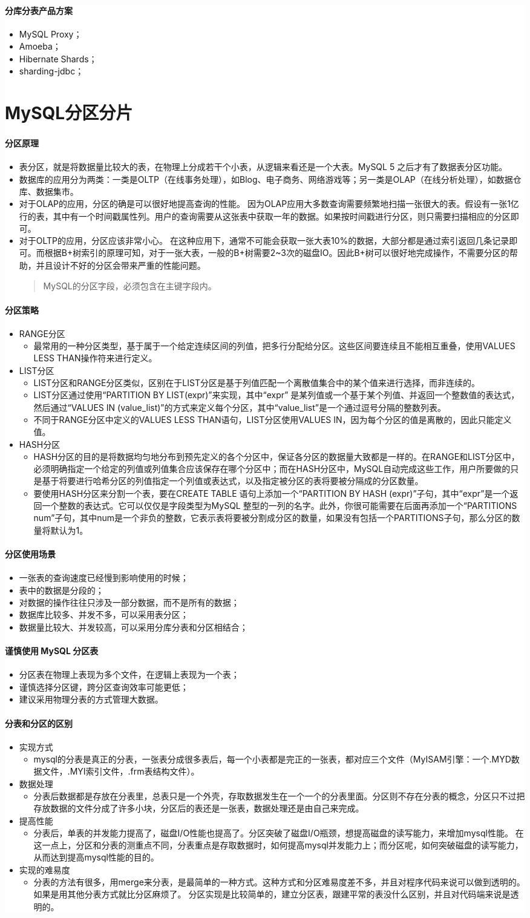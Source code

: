 #### 分库分表产品方案
- MySQL Proxy；
- Amoeba；
- Hibernate Shards；
- sharding-jdbc；


# MySQL分区分片

#### 分区原理
- 表分区，就是将数据量比较大的表，在物理上分成若干个小表，从逻辑来看还是一个大表。MySQL 5 之后才有了数据表分区功能。
- 数据库的应用分为两类：一类是OLTP（在线事务处理），如Blog、电子商务、网络游戏等；另一类是OLAP（在线分析处理），如数据仓库、数据集市。
- 对于OLAP的应用，分区的确是可以很好地提高查询的性能。
  因为OLAP应用大多数查询需要频繁地扫描一张很大的表。假设有一张1亿行的表，其中有一个时间戳属性列。用户的查询需要从这张表中获取一年的数据。如果按时间戳进行分区，则只需要扫描相应的分区即可。
- 对于OLTP的应用，分区应该非常小心。
  在这种应用下，通常不可能会获取一张大表10%的数据，大部分都是通过索引返回几条记录即可。而根据B+树索引的原理可知，对于一张大表，一般的B+树需要2~3次的磁盘IO。因此B+树可以很好地完成操作，不需要分区的帮助，并且设计不好的分区会带来严重的性能问题。
  >MySQL的分区字段，必须包含在主键字段内。

#### 分区策略
- RANGE分区
    - 最常用的一种分区类型，基于属于一个给定连续区间的列值，把多行分配给分区。这些区间要连续且不能相互重叠，使用VALUES LESS THAN操作符来进行定义。
- LIST分区
    - LIST分区和RANGE分区类似，区别在于LIST分区是基于列值匹配一个离散值集合中的某个值来进行选择，而非连续的。
    - LIST分区通过使用“PARTITION BY LIST(expr)”来实现，其中“expr” 是某列值或一个基于某个列值、并返回一个整数值的表达式，然后通过“VALUES IN (value_list)”的方式来定义每个分区，其中“value_list”是一个通过逗号分隔的整数列表。
    - 不同于RANGE分区中定义的VALUES LESS THAN语句，LIST分区使用VALUES IN，因为每个分区的值是离散的，因此只能定义值。
- HASH分区
    - HASH分区的目的是将数据均匀地分布到预先定义的各个分区中，保证各分区的数据量大致都是一样的。在RANGE和LIST分区中，必须明确指定一个给定的列值或列值集合应该保存在哪个分区中；而在HASH分区中，MySQL自动完成这些工作，用户所要做的只是基于将要进行哈希分区的列值指定一个列值或表达式，以及指定被分区的表将要被分隔成的分区数量。
    - 要使用HASH分区来分割一个表，要在CREATE TABLE 语句上添加一个“PARTITION BY HASH (expr)”子句，其中“expr”是一个返回一个整数的表达式。它可以仅仅是字段类型为MySQL 整型的一列的名字。此外，你很可能需要在后面再添加一个“PARTITIONS num”子句，其中num是一个非负的整数，它表示表将要被分割成分区的数量，如果没有包括一个PARTITIONS子句，那么分区的数量将默认为1。

#### 分区使用场景

- 一张表的查询速度已经慢到影响使用的时候；
- 表中的数据是分段的；
- 对数据的操作往往只涉及一部分数据，而不是所有的数据；
- 数据库比较多、并发不多，可以采用表分区；
- 数据量比较大、并发较高，可以采用分库分表和分区相结合；

#### 谨慎使用 MySQL 分区表

- 分区表在物理上表现为多个文件，在逻辑上表现为一个表；
- 谨慎选择分区键，跨分区查询效率可能更低；
- 建议采用物理分表的方式管理大数据。

#### 分表和分区的区别
- 实现方式
    - mysql的分表是真正的分表，一张表分成很多表后，每一个小表都是完正的一张表，都对应三个文件（MyISAM引擎：一个.MYD数据文件，.MYI索引文件，.frm表结构文件）。
- 数据处理
    - 分表后数据都是存放在分表里，总表只是一个外壳，存取数据发生在一个一个的分表里面。分区则不存在分表的概念，分区只不过把存放数据的文件分成了许多小块，分区后的表还是一张表，数据处理还是由自己来完成。
- 提高性能
    - 分表后，单表的并发能力提高了，磁盘I/O性能也提高了。分区突破了磁盘I/O瓶颈，想提高磁盘的读写能力，来增加mysql性能。 在这一点上，分区和分表的测重点不同，分表重点是存取数据时，如何提高mysql并发能力上；而分区呢，如何突破磁盘的读写能力，从而达到提高mysql性能的目的。
- 实现的难易度
    - 分表的方法有很多，用merge来分表，是最简单的一种方式。这种方式和分区难易度差不多，并且对程序代码来说可以做到透明的。如果是用其他分表方式就比分区麻烦了。 分区实现是比较简单的，建立分区表，跟建平常的表没什么区别，并且对代码端来说是透明的。
